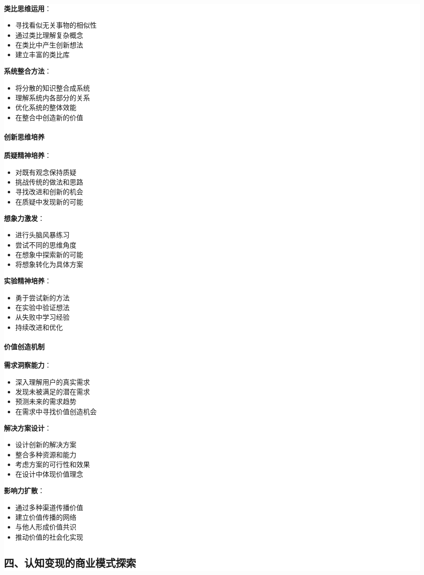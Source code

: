 **类比思维运用**：
- 寻找看似无关事物的相似性
- 通过类比理解复杂概念
- 在类比中产生创新想法
- 建立丰富的类比库

**系统整合方法**：
- 将分散的知识整合成系统
- 理解系统内各部分的关系
- 优化系统的整体效能
- 在整合中创造新的价值

#### 创新思维培养

**质疑精神培养**：
- 对既有观念保持质疑
- 挑战传统的做法和思路
- 寻找改进和创新的机会
- 在质疑中发现新的可能

**想象力激发**：
- 进行头脑风暴练习
- 尝试不同的思维角度
- 在想象中探索新的可能
- 将想象转化为具体方案

**实验精神培养**：
- 勇于尝试新的方法
- 在实验中验证想法
- 从失败中学习经验
- 持续改进和优化

#### 价值创造机制

**需求洞察能力**：
- 深入理解用户的真实需求
- 发现未被满足的潜在需求
- 预测未来的需求趋势
- 在需求中寻找价值创造机会

**解决方案设计**：
- 设计创新的解决方案
- 整合多种资源和能力
- 考虑方案的可行性和效果
- 在设计中体现价值理念

**影响力扩散**：
- 通过多种渠道传播价值
- 建立价值传播的网络
- 与他人形成价值共识
- 推动价值的社会化实现

## 四、认知变现的商业模式探索

